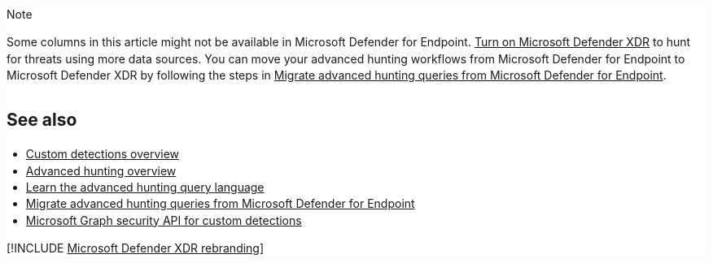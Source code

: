 > [!NOTE]
> Some columns in this article might not be available in Microsoft Defender for Endpoint. [Turn on Microsoft Defender XDR](m365d-enable.md) to hunt for threats using more data sources. You can move your advanced hunting workflows from Microsoft Defender for Endpoint to Microsoft Defender XDR by following the steps in [Migrate advanced hunting queries from Microsoft Defender for Endpoint](advanced-hunting-migrate-from-mde.md).

## See also

- [Custom detections overview](custom-detections-overview.md)
- [Advanced hunting overview](advanced-hunting-overview.md)
- [Learn the advanced hunting query language](advanced-hunting-query-language.md)
- [Migrate advanced hunting queries from Microsoft Defender for Endpoint](advanced-hunting-migrate-from-mde.md)
- [Microsoft Graph security API for custom detections](/graph/api/resources/security-api-overview?view=graph-rest-beta&preserve-view=true#custom-detections)

[!INCLUDE [Microsoft Defender XDR rebranding](../includes/defender-m3d-techcommunity.md)]
